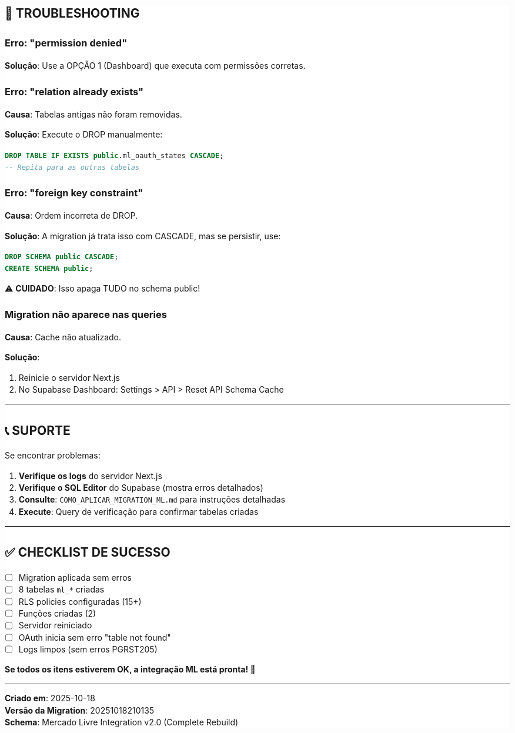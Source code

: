 
## 🐛 TROUBLESHOOTING

### Erro: "permission denied"

**Solução**: Use a OPÇÃO 1 (Dashboard) que executa com permissões corretas.

### Erro: "relation already exists"

**Causa**: Tabelas antigas não foram removidas.

**Solução**: Execute o DROP manualmente:
```sql
DROP TABLE IF EXISTS public.ml_oauth_states CASCADE;
-- Repita para as outras tabelas
```

### Erro: "foreign key constraint"

**Causa**: Ordem incorreta de DROP.

**Solução**: A migration já trata isso com CASCADE, mas se persistir, use:
```sql
DROP SCHEMA public CASCADE;
CREATE SCHEMA public;
```
⚠️ **CUIDADO**: Isso apaga TUDO no schema public!

### Migration não aparece nas queries

**Causa**: Cache não atualizado.

**Solução**:
1. Reinicie o servidor Next.js
2. No Supabase Dashboard: Settings > API > Reset API Schema Cache

---

## 📞 SUPORTE

Se encontrar problemas:

1. **Verifique os logs** do servidor Next.js
2. **Verifique o SQL Editor** do Supabase (mostra erros detalhados)
3. **Consulte**: `COMO_APLICAR_MIGRATION_ML.md` para instruções detalhadas
4. **Execute**: Query de verificação para confirmar tabelas criadas

---

## ✅ CHECKLIST DE SUCESSO

- [ ] Migration aplicada sem erros
- [ ] 8 tabelas `ml_*` criadas
- [ ] RLS policies configuradas (15+)
- [ ] Funções criadas (2)
- [ ] Servidor reiniciado
- [ ] OAuth inicia sem erro "table not found"
- [ ] Logs limpos (sem erros PGRST205)

**Se todos os itens estiverem OK, a integração ML está pronta! 🎉**

---

**Criado em**: 2025-10-18  
**Versão da Migration**: 20251018210135  
**Schema**: Mercado Livre Integration v2.0 (Complete Rebuild)
